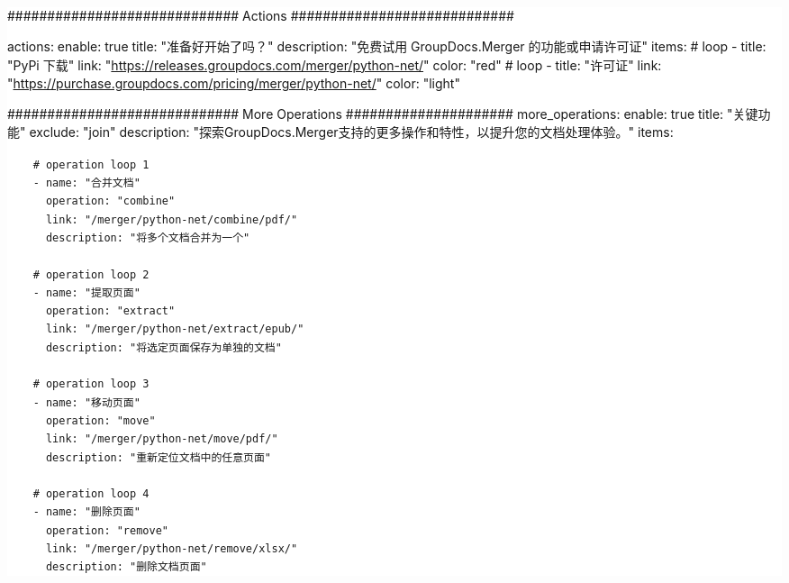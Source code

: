 
            


############################# Actions ############################

actions:
  enable: true
  title: "准备好开始了吗？"
  description: "免费试用 GroupDocs.Merger 的功能或申请许可证"
  items:
    #  loop
    - title: "PyPi 下载"
      link: "https://releases.groupdocs.com/merger/python-net/"
      color: "red"
        #  loop
    - title: "许可证"
      link: "https://purchase.groupdocs.com/pricing/merger/python-net/"
      color: "light"


############################# More Operations #####################
more_operations:
    enable: true
    title: "关键功能"
    exclude: "join"
    description: "探索GroupDocs.Merger支持的更多操作和特性，以提升您的文档处理体验。"
    items: 
          
        # operation loop 1
        - name: "合并文档"
          operation: "combine"
          link: "/merger/python-net/combine/pdf/"
          description: "将多个文档合并为一个"

        # operation loop 2
        - name: "提取页面"
          operation: "extract"
          link: "/merger/python-net/extract/epub/"
          description: "将选定页面保存为单独的文档"

        # operation loop 3
        - name: "移动页面"
          operation: "move"
          link: "/merger/python-net/move/pdf/"
          description: "重新定位文档中的任意页面"

        # operation loop 4
        - name: "删除页面"
          operation: "remove"
          link: "/merger/python-net/remove/xlsx/"
          description: "删除文档页面"

